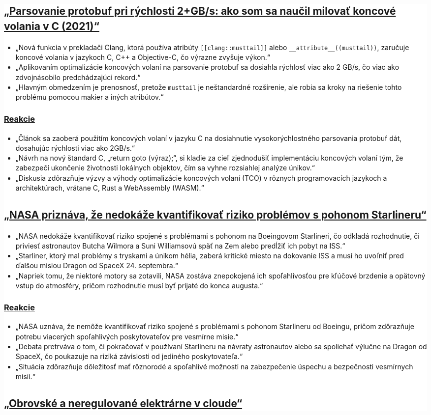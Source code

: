 ## [„Parsovanie protobuf pri rýchlosti 2+GB/s: ako som sa naučil milovať koncové volania v C (2021)“](https://blog.reverberate.org/2021/04/21/musttail-efficient-interpreters.html)

- „Nová funkcia v prekladači Clang, ktorá používa atribúty `[[clang::musttail]]` alebo `__attribute__((musttail))`, zaručuje koncové volania v jazykoch C, C++ a Objective-C, čo výrazne zvyšuje výkon.“
- „Aplikovaním optimalizácie koncových volaní na parsovanie protobuf sa dosiahla rýchlosť viac ako 2 GB/s, čo viac ako zdvojnásobilo predchádzajúci rekord.“
- „Hlavným obmedzením je prenosnosť, pretože `musttail` je neštandardné rozšírenie, ale robia sa kroky na riešenie tohto problému pomocou makier a iných atribútov.“

### [Reakcie](https://news.ycombinator.com/item?id=41289114)

- „Článok sa zaoberá použitím koncových volaní v jazyku C na dosiahnutie vysokorýchlostného parsovania protobuf dát, dosahujúc rýchlosti viac ako 2GB/s.“
- „Návrh na nový štandard C, „return goto (výraz);“, si kladie za cieľ zjednodušiť implementáciu koncových volaní tým, že zabezpečí ukončenie životnosti lokálnych objektov, čím sa vyhne rozsiahlej analýze únikov.“
- „Diskusia zdôrazňuje výzvy a výhody optimalizácie koncových volaní (TCO) v rôznych programovacích jazykoch a architektúrach, vrátane C, Rust a WebAssembly (WASM).“

## [„NASA priznáva, že nedokáže kvantifikovať riziko problémov s pohonom Starlineru“](https://arstechnica.com/space/2024/08/nasa-acknowledges-it-cannot-quantify-risk-of-starliner-propulsion-issues/)

- „NASA nedokáže kvantifikovať riziko spojené s problémami s pohonom na Boeingovom Starlineri, čo odkladá rozhodnutie, či priviesť astronautov Butcha Wilmora a Suni Williamsovú späť na Zem alebo predĺžiť ich pobyt na ISS.“
- „Starliner, ktorý mal problémy s tryskami a únikom hélia, zaberá kritické miesto na dokovanie ISS a musí ho uvoľniť pred ďalšou misiou Dragon od SpaceX 24. septembra.“
- „Napriek tomu, že niektoré motory sa zotavili, NASA zostáva znepokojená ich spoľahlivosťou pre kľúčové brzdenie a opätovný vstup do atmosféry, pričom rozhodnutie musí byť prijaté do konca augusta.“

### [Reakcie](https://news.ycombinator.com/item?id=41285046)

- „NASA uznáva, že nemôže kvantifikovať riziko spojené s problémami s pohonom Starlineru od Boeingu, pričom zdôrazňuje potrebu viacerých spoľahlivých poskytovateľov pre vesmírne misie.“
- „Debata pretrváva o tom, či pokračovať v používaní Starlineru na návraty astronautov alebo sa spoliehať výlučne na Dragon od SpaceX, čo poukazuje na riziká závislosti od jediného poskytovateľa.“
- „Situácia zdôrazňuje dôležitosť mať rôznorodé a spoľahlivé možnosti na zabezpečenie úspechu a bezpečnosti vesmírnych misií.“

## [„Obrovské a neregulované elektrárne v cloude“](https://berthub.eu/articles/posts/the-gigantic-unregulated-power-plants-in-the-cloud/)
